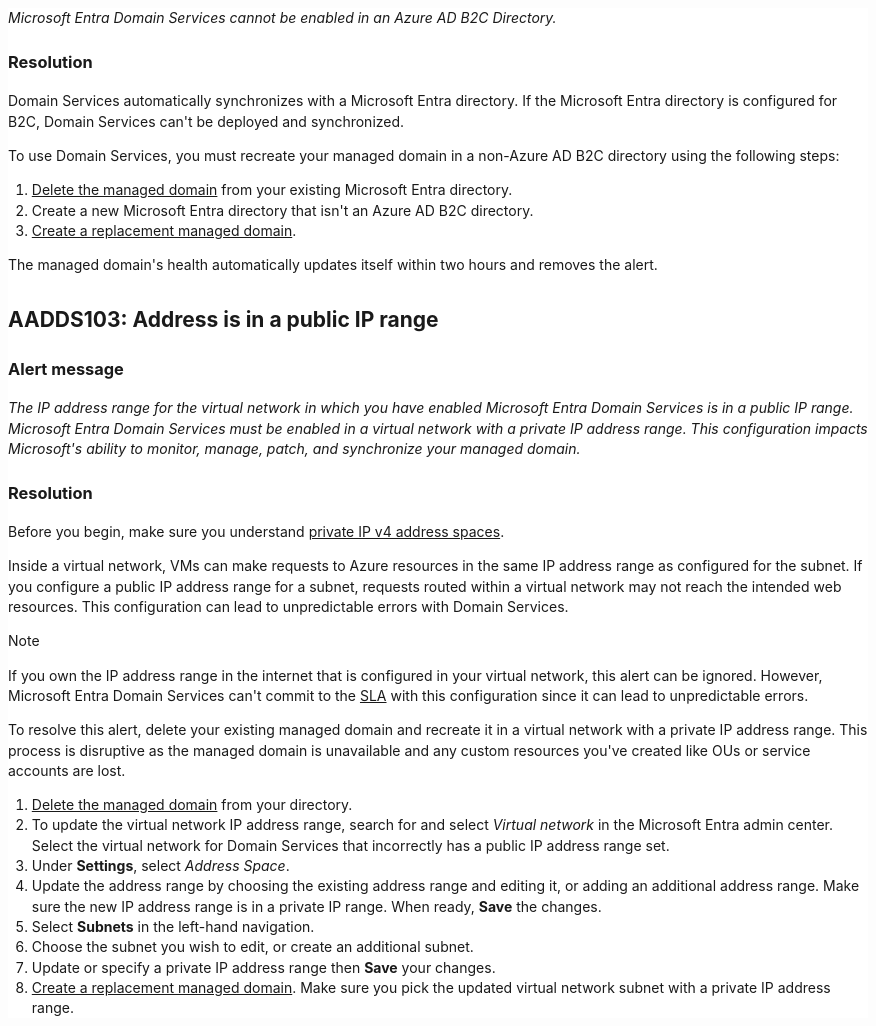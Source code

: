 *Microsoft Entra Domain Services cannot be enabled in an Azure AD B2C Directory.*

### Resolution

Domain Services automatically synchronizes with a Microsoft Entra directory. If the Microsoft Entra directory is configured for B2C, Domain Services can't be deployed and synchronized.

To use Domain Services, you must recreate your managed domain in a non-Azure AD B2C directory using the following steps:

1. [Delete the managed domain](delete-aadds.md) from your existing Microsoft Entra directory.
1. Create a new Microsoft Entra directory that isn't an Azure AD B2C directory.
1. [Create a replacement managed domain](tutorial-create-instance.md).

The managed domain's health automatically updates itself within two hours and removes the alert.

## AADDS103: Address is in a public IP range

### Alert message

*The IP address range for the virtual network in which you have enabled Microsoft Entra Domain Services is in a public IP range. Microsoft Entra Domain Services must be enabled in a virtual network with a private IP address range. This configuration impacts Microsoft's ability to monitor, manage, patch, and synchronize your managed domain.*

### Resolution

Before you begin, make sure you understand [private IP v4 address spaces](https://en.wikipedia.org/wiki/Private_network#Private_IPv4_address_spaces).

Inside a virtual network, VMs can make requests to Azure resources in the same IP address range as configured for the subnet. If you configure a public IP address range for a subnet, requests routed within a virtual network may not reach the intended web resources. This configuration can lead to unpredictable errors with Domain Services.

> [!NOTE]
> If you own the IP address range in the internet that is configured in your virtual network, this alert can be ignored. However, Microsoft Entra Domain Services can't commit to the [SLA](https://azure.microsoft.com/support/legal/sla/active-directory-ds/v1_0/) with this configuration since it can lead to unpredictable errors.

To resolve this alert, delete your existing managed domain and recreate it in a virtual network with a private IP address range. This process is disruptive as the managed domain is unavailable and any custom resources you've created like OUs or service accounts are lost.

1. [Delete the managed domain](delete-aadds.md) from your directory.
1. To update the virtual network IP address range, search for and select *Virtual network* in the Microsoft Entra admin center. Select the virtual network for Domain Services that incorrectly has a public IP address range set.
1. Under **Settings**, select *Address Space*.
1. Update the address range by choosing the existing address range and editing it, or adding an additional address range. Make sure the new IP address range is in a private IP range. When ready, **Save** the changes.
1. Select **Subnets** in the left-hand navigation.
1. Choose the subnet you wish to edit, or create an additional subnet.
1. Update or specify a private IP address range then **Save** your changes.
1. [Create a replacement managed domain](tutorial-create-instance.md). Make sure you pick the updated virtual network subnet with a private IP address range.


[azure-support]: ../active-directory/fundamentals/active-directory-troubleshooting-support-howto.md